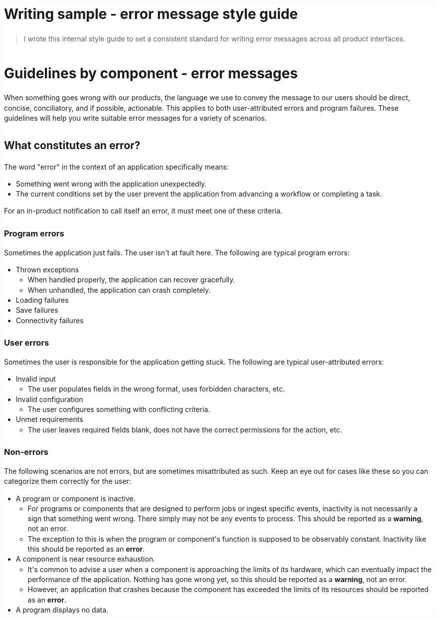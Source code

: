 # Writing sample - error message style guide

> I wrote this internal style guide to set a consistent standard for writing error messages across all product interfaces.

# Guidelines by component - error messages

When something goes wrong with our products, the language we use to convey the message to our users should be direct, concise, conciliatory, and if possible, actionable. This applies to both user-attributed errors and program failures. These guidelines will help you write suitable error messages for a variety of scenarios.

## What constitutes an error?

The word "error" in the context of an application specifically means:

* Something went wrong with the application unexpectedly.
* The current conditions set by the user prevent the application from advancing a workflow or completing a task.

For an in-product notification to call itself an error, it must meet one of these criteria.

### Program errors

Sometimes the application just fails. The user isn't at fault here. The following are typical program errors:

* Thrown exceptions
  * When handled properly, the application can recover gracefully.
  * When unhandled, the application can crash completely.
* Loading failures
* Save failures
* Connectivity failures

### User errors

Sometimes the user is responsible for the application getting stuck. The following are typical user-attributed errors:

* Invalid input
  * The user populates fields in the wrong format, uses forbidden characters, etc.
* Invalid configuration
  * The user configures something with conflicting criteria.
* Unmet requirements
  * The user leaves required fields blank, does not have the correct permissions for the action, etc.

### Non-errors

The following scenarios are not errors, but are sometimes misattributed as such. Keep an eye out for cases like these so you can categorize them correctly for the user:

* A program or component is inactive.
  * For programs or components that are designed to perform jobs or ingest specific events, inactivity is not necessarily a sign that something went wrong. There simply may not be any events to process. This should be reported as a **warning**, not an error.
  * The exception to this is when the program or component's function is supposed to be observably constant. Inactivity like this should be reported as an **error**.
* A component is near resource exhaustion.
  * It's common to advise a user when a component is approaching the limits of its hardware, which can eventually impact the performance of the application. Nothing has gone wrong yet, so this should be reported as a **warning**, not an error.
  * However, an application that crashes because the component has exceeded the limits of its resources should be reported as an **error**.
* A program displays no data.